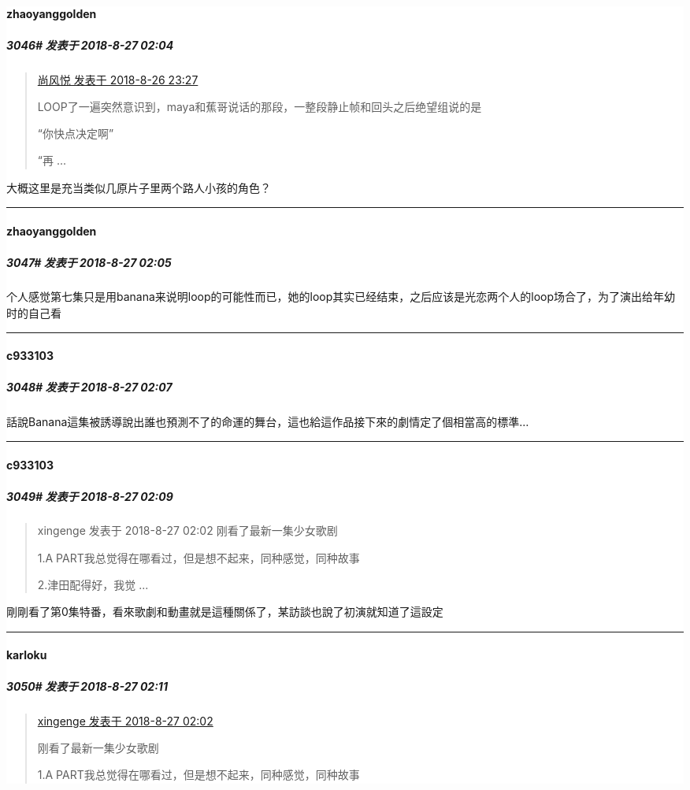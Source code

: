 ####  zhaoyanggolden  
##### 3046#       发表于 2018-8-27 02:04


<blockquote><a href="httphttps://bbs.saraba1st.com/2b/forum.php?mod=redirect&amp;goto=findpost&amp;pid=40771521&amp;ptid=1499843" target="_blank">尚风悦 发表于 2018-8-26 23:27</a>

LOOP了一遍突然意识到，maya和蕉哥说话的那段，一整段静止帧和回头之后绝望组说的是

“你快点决定啊”

“再 ...</blockquote>
大概这里是充当类似几原片子里两个路人小孩的角色？


-----

####  zhaoyanggolden  
##### 3047#       发表于 2018-8-27 02:05


个人感觉第七集只是用banana来说明loop的可能性而已，她的loop其实已经结束，之后应该是光恋两个人的loop场合了，为了演出给年幼时的自己看


-----

####  c933103  
##### 3048#       发表于 2018-8-27 02:07


話說Banana這集被誘導說出誰也預測不了的命運的舞台，這也給這作品接下來的劇情定了個相當高的標準…


-----

####  c933103  
##### 3049#       发表于 2018-8-27 02:09


<blockquote>xingenge 发表于 2018-8-27 02:02
刚看了最新一集少女歌剧

1.A PART我总觉得在哪看过，但是想不起来，同种感觉，同种故事

2.津田配得好，我觉 ...</blockquote>
剛剛看了第0集特番，看來歌劇和動畫就是這種關係了，某訪談也說了初演就知道了這設定


-----

####  karloku  
##### 3050#       发表于 2018-8-27 02:11


<blockquote><a href="httphttps://bbs.saraba1st.com/2b/forum.php?mod=redirect&amp;goto=findpost&amp;pid=40772495&amp;ptid=1499843" target="_blank">xingenge 发表于 2018-8-27 02:02</a>

刚看了最新一集少女歌剧

1.A PART我总觉得在哪看过，但是想不起来，同种感觉，同种故事
